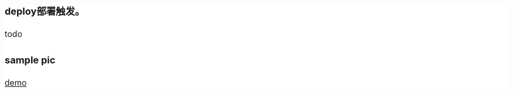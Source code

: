 ### deploy部署触发。
todo


### sample pic
[demo](http://www.mrzzjiy.cn/assets/demo.png)






    

   
     


    
    